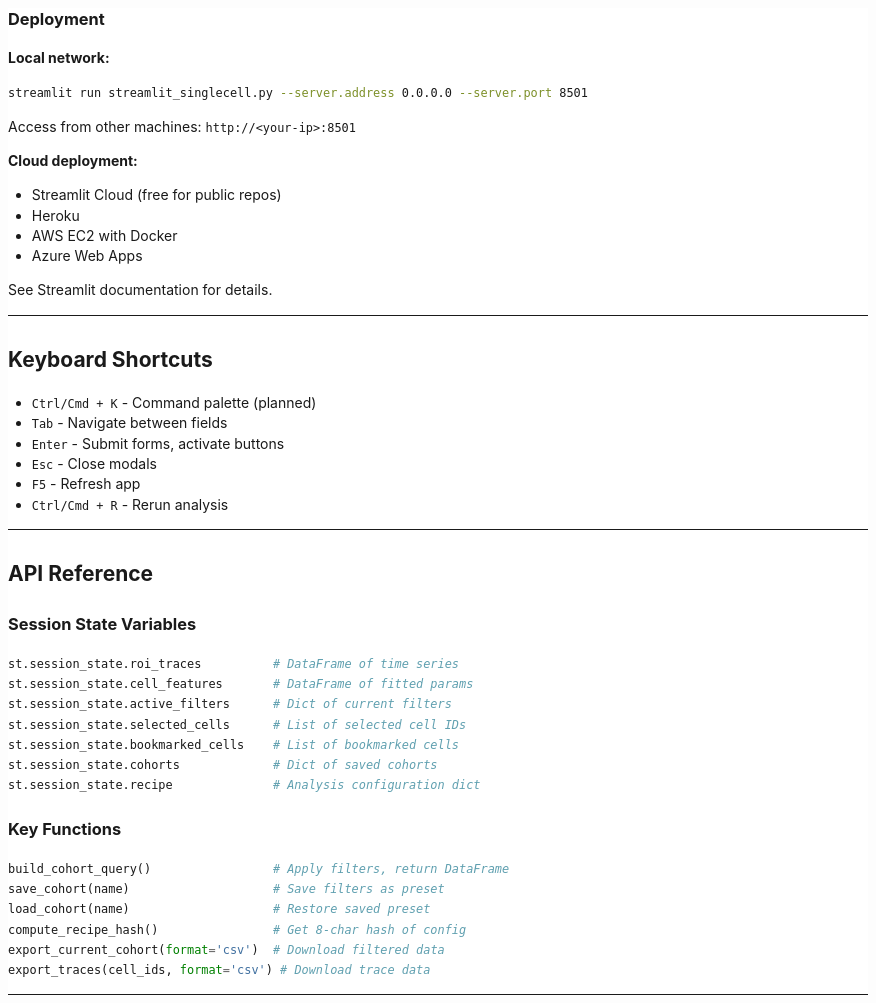 ### Deployment

**Local network:**
```bash
streamlit run streamlit_singlecell.py --server.address 0.0.0.0 --server.port 8501
```

Access from other machines: `http://<your-ip>:8501`

**Cloud deployment:**
- Streamlit Cloud (free for public repos)
- Heroku
- AWS EC2 with Docker
- Azure Web Apps

See Streamlit documentation for details.

---

## Keyboard Shortcuts

- `Ctrl/Cmd + K` - Command palette (planned)
- `Tab` - Navigate between fields
- `Enter` - Submit forms, activate buttons
- `Esc` - Close modals
- `F5` - Refresh app
- `Ctrl/Cmd + R` - Rerun analysis

---

## API Reference

### Session State Variables

```python
st.session_state.roi_traces          # DataFrame of time series
st.session_state.cell_features       # DataFrame of fitted params
st.session_state.active_filters      # Dict of current filters
st.session_state.selected_cells      # List of selected cell IDs
st.session_state.bookmarked_cells    # List of bookmarked cells
st.session_state.cohorts             # Dict of saved cohorts
st.session_state.recipe              # Analysis configuration dict
```

### Key Functions

```python
build_cohort_query()                 # Apply filters, return DataFrame
save_cohort(name)                    # Save filters as preset
load_cohort(name)                    # Restore saved preset
compute_recipe_hash()                # Get 8-char hash of config
export_current_cohort(format='csv')  # Download filtered data
export_traces(cell_ids, format='csv') # Download trace data
```

---